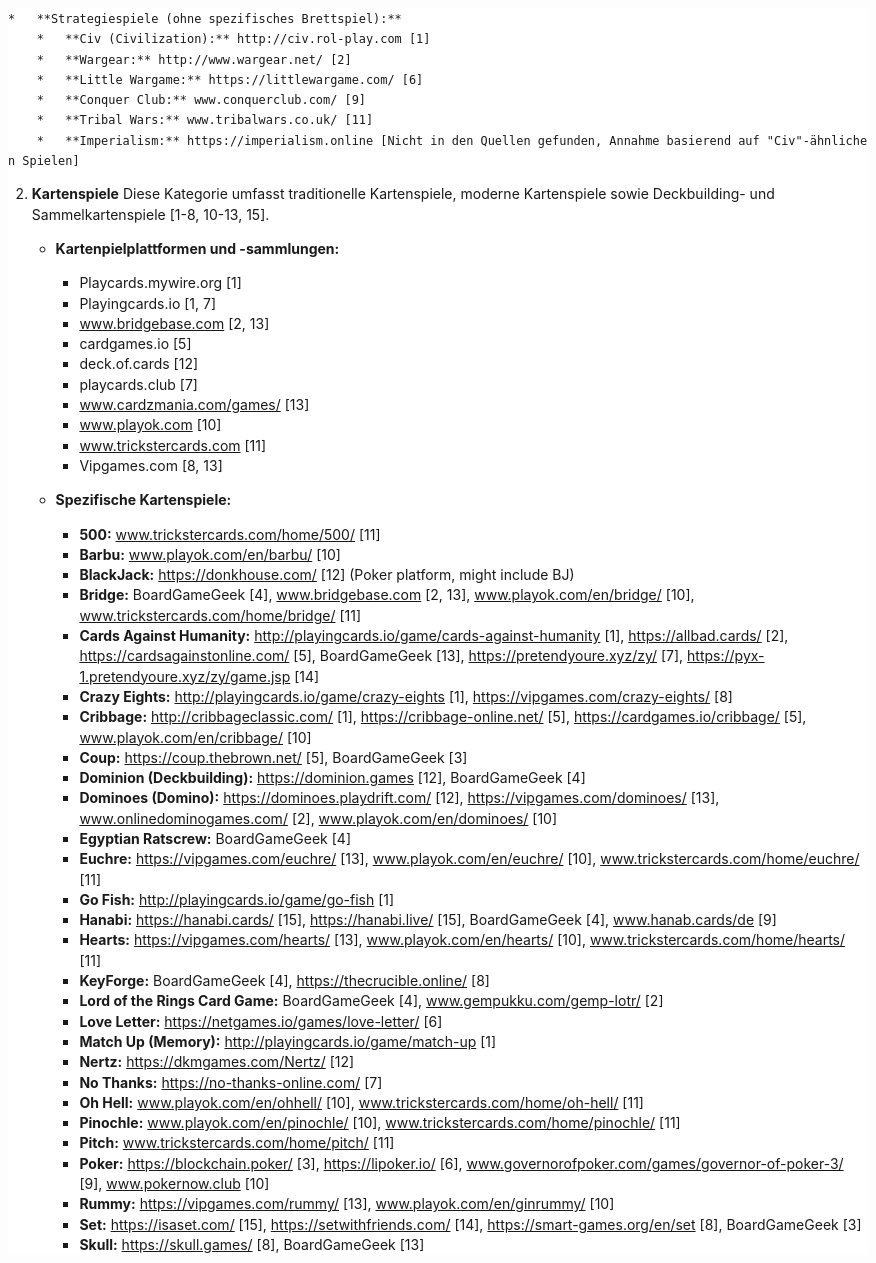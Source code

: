     *   **Strategiespiele (ohne spezifisches Brettspiel):**
        *   **Civ (Civilization):** http://civ.rol-play.com [1]
        *   **Wargear:** http://www.wargear.net/ [2]
        *   **Little Wargame:** https://littlewargame.com/ [6]
        *   **Conquer Club:** www.conquerclub.com/ [9]
        *   **Tribal Wars:** www.tribalwars.co.uk/ [11]
        *   **Imperialism:** https://imperialism.online [Nicht in den Quellen gefunden, Annahme basierend auf "Civ"-ähnlichen Spielen]

2.  **Kartenspiele**
    Diese Kategorie umfasst traditionelle Kartenspiele, moderne Kartenspiele sowie Deckbuilding- und Sammelkartenspiele [1-8, 10-13, 15].

    *   **Kartenpielplattformen und -sammlungen:**
        *   Playcards.mywire.org [1]
        *   Playingcards.io [1, 7]
        *   www.bridgebase.com [2, 13]
        *   cardgames.io [5]
        *   deck.of.cards [12]
        *   playcards.club [7]
        *   www.cardzmania.com/games/ [13]
        *   www.playok.com [10]
        *   www.trickstercards.com [11]
        *   Vipgames.com [8, 13]

    *   **Spezifische Kartenspiele:**
        *   **500:** www.trickstercards.com/home/500/ [11]
        *   **Barbu:** www.playok.com/en/barbu/ [10]
        *   **BlackJack:** https://donkhouse.com/ [12] (Poker platform, might include BJ)
        *   **Bridge:** BoardGameGeek [4], www.bridgebase.com [2, 13], www.playok.com/en/bridge/ [10], www.trickstercards.com/home/bridge/ [11]
        *   **Cards Against Humanity:** http://playingcards.io/game/cards-against-humanity [1], https://allbad.cards/ [2], https://cardsagainstonline.com/ [5], BoardGameGeek [13], https://pretendyoure.xyz/zy/ [7], https://pyx-1.pretendyoure.xyz/zy/game.jsp [14]
        *   **Crazy Eights:** http://playingcards.io/game/crazy-eights [1], https://vipgames.com/crazy-eights/ [8]
        *   **Cribbage:** http://cribbageclassic.com/ [1], https://cribbage-online.net/ [5], https://cardgames.io/cribbage/ [5], www.playok.com/en/cribbage/ [10]
        *   **Coup:** https://coup.thebrown.net/ [5], BoardGameGeek [3]
        *   **Dominion (Deckbuilding):** https://dominion.games [12], BoardGameGeek [4]
        *   **Dominoes (Domino):** https://dominoes.playdrift.com/ [12], https://vipgames.com/dominoes/ [13], www.onlinedominogames.com/ [2], www.playok.com/en/dominoes/ [10]
        *   **Egyptian Ratscrew:** BoardGameGeek [4]
        *   **Euchre:** https://vipgames.com/euchre/ [13], www.playok.com/en/euchre/ [10], www.trickstercards.com/home/euchre/ [11]
        *   **Go Fish:** http://playingcards.io/game/go-fish [1]
        *   **Hanabi:** https://hanabi.cards/ [15], https://hanabi.live/ [15], BoardGameGeek [4], www.hanab.cards/de [9]
        *   **Hearts:** https://vipgames.com/hearts/ [13], www.playok.com/en/hearts/ [10], www.trickstercards.com/home/hearts/ [11]
        *   **KeyForge:** BoardGameGeek [4], https://thecrucible.online/ [8]
        *   **Lord of the Rings Card Game:** BoardGameGeek [4], www.gempukku.com/gemp-lotr/ [2]
        *   **Love Letter:** https://netgames.io/games/love-letter/ [6]
        *   **Match Up (Memory):** http://playingcards.io/game/match-up [1]
        *   **Nertz:** https://dkmgames.com/Nertz/ [12]
        *   **No Thanks:** https://no-thanks-online.com/ [7]
        *   **Oh Hell:** www.playok.com/en/ohhell/ [10], www.trickstercards.com/home/oh-hell/ [11]
        *   **Pinochle:** www.playok.com/en/pinochle/ [10], www.trickstercards.com/home/pinochle/ [11]
        *   **Pitch:** www.trickstercards.com/home/pitch/ [11]
        *   **Poker:** https://blockchain.poker/ [3], https://lipoker.io/ [6], www.governorofpoker.com/games/governor-of-poker-3/ [9], www.pokernow.club [10]
        *   **Rummy:** https://vipgames.com/rummy/ [13], www.playok.com/en/ginrummy/ [10]
        *   **Set:** https://isaset.com/ [15], https://setwithfriends.com/ [14], https://smart-games.org/en/set [8], BoardGameGeek [3]
        *   **Skull:** https://skull.games/ [8], BoardGameGeek [13]